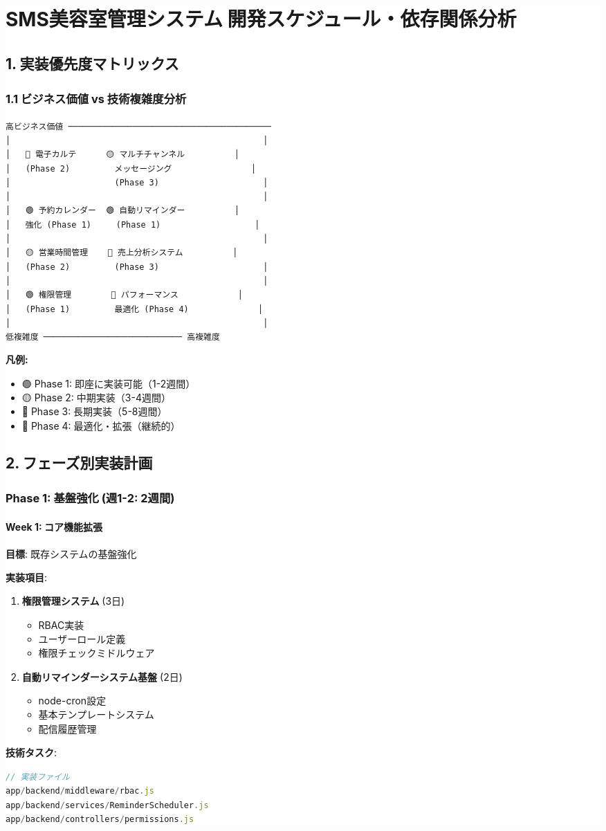 # SMS美容室管理システム 開発スケジュール・依存関係分析

## 1. 実装優先度マトリックス

### 1.1 ビジネス価値 vs 技術複雑度分析

```
高ビジネス価値 ─────────────────────────────────────────
│                                                   │
│   🔴 電子カルテ      🟡 マルチチャンネル          │
│   (Phase 2)         メッセージング                │
│                     (Phase 3)                     │
│                                                   │
│   🟢 予約カレンダー  🟢 自動リマインダー          │  
│   強化 (Phase 1)     (Phase 1)                   │
│                                                   │
│   🟡 営業時間管理    🔴 売上分析システム          │
│   (Phase 2)         (Phase 3)                     │
│                                                   │
│   🟢 権限管理        🔵 パフォーマンス            │
│   (Phase 1)         最適化 (Phase 4)              │
│                                                   │
低複雑度 ──────────────────────────── 高複雑度
```

**凡例:**
- 🟢 Phase 1: 即座に実装可能（1-2週間）
- 🟡 Phase 2: 中期実装（3-4週間）  
- 🔴 Phase 3: 長期実装（5-8週間）
- 🔵 Phase 4: 最適化・拡張（継続的）

## 2. フェーズ別実装計画

### Phase 1: 基盤強化 (週1-2: 2週間)

#### Week 1: コア機能拡張
**目標**: 既存システムの基盤強化

**実装項目**:
1. **権限管理システム** (3日)
   - RBAC実装
   - ユーザーロール定義
   - 権限チェックミドルウェア

2. **自動リマインダーシステム基盤** (2日)
   - node-cron設定
   - 基本テンプレートシステム
   - 配信履歴管理

**技術タスク**:
```javascript
// 実装ファイル
app/backend/middleware/rbac.js
app/backend/services/ReminderScheduler.js
app/backend/controllers/permissions.js
```
